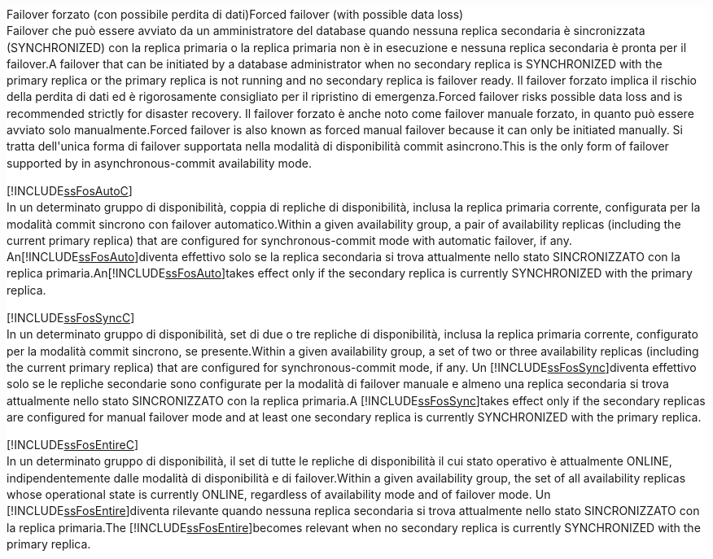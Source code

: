  <span data-ttu-id="73ea8-134">Failover forzato (con possibile perdita di dati)</span><span class="sxs-lookup"><span data-stu-id="73ea8-134">Forced failover (with possible data loss)</span></span>  
 <span data-ttu-id="73ea8-135">Failover che può essere avviato da un amministratore del database quando nessuna replica secondaria è sincronizzata (SYNCHRONIZED) con la replica primaria o la replica primaria non è in esecuzione e nessuna replica secondaria è pronta per il failover.</span><span class="sxs-lookup"><span data-stu-id="73ea8-135">A failover that can be initiated by a database administrator when no secondary replica is SYNCHRONIZED with the primary replica or the primary replica is not running and no secondary replica is failover ready.</span></span> <span data-ttu-id="73ea8-136">Il failover forzato implica il rischio della perdita di dati ed è rigorosamente consigliato per il ripristino di emergenza.</span><span class="sxs-lookup"><span data-stu-id="73ea8-136">Forced failover risks possible data loss and is recommended strictly for disaster recovery.</span></span> <span data-ttu-id="73ea8-137">Il failover forzato è anche noto come failover manuale forzato, in quanto può essere avviato solo manualmente.</span><span class="sxs-lookup"><span data-stu-id="73ea8-137">Forced failover is also known as forced manual failover because it can only be initiated manually.</span></span> <span data-ttu-id="73ea8-138">Si tratta dell'unica forma di failover supportata nella modalità di disponibilità commit asincrono.</span><span class="sxs-lookup"><span data-stu-id="73ea8-138">This is the only form of failover supported by in asynchronous-commit availability mode.</span></span>  
  
 [!INCLUDE[ssFosAutoC](../../../includes/ssfosautoc-md.md)]  
 <span data-ttu-id="73ea8-139">In un determinato gruppo di disponibilità, coppia di repliche di disponibilità, inclusa la replica primaria corrente, configurata per la modalità commit sincrono con failover automatico.</span><span class="sxs-lookup"><span data-stu-id="73ea8-139">Within a given availability group, a pair of availability replicas (including the current primary replica) that are configured for synchronous-commit mode with automatic failover, if any.</span></span> <span data-ttu-id="73ea8-140">An[!INCLUDE[ssFosAuto](../../../includes/ssfosauto-md.md)]diventa effettivo solo se la replica secondaria si trova attualmente nello stato SINCRONIZZATO con la replica primaria.</span><span class="sxs-lookup"><span data-stu-id="73ea8-140">An[!INCLUDE[ssFosAuto](../../../includes/ssfosauto-md.md)]takes effect only if the secondary replica is currently SYNCHRONIZED with the primary replica.</span></span>  
  
 [!INCLUDE[ssFosSyncC](../../../includes/ssfossyncc-md.md)]  
 <span data-ttu-id="73ea8-141">In un determinato gruppo di disponibilità, set di due o tre repliche di disponibilità, inclusa la replica primaria corrente, configurato per la modalità commit sincrono, se presente.</span><span class="sxs-lookup"><span data-stu-id="73ea8-141">Within a given availability group, a set of two or three availability replicas (including the current primary replica) that are configured for synchronous-commit mode, if any.</span></span> <span data-ttu-id="73ea8-142">Un [!INCLUDE[ssFosSync](../../../includes/ssfossync-md.md)]diventa effettivo solo se le repliche secondarie sono configurate per la modalità di failover manuale e almeno una replica secondaria si trova attualmente nello stato SINCRONIZZATO con la replica primaria.</span><span class="sxs-lookup"><span data-stu-id="73ea8-142">A [!INCLUDE[ssFosSync](../../../includes/ssfossync-md.md)]takes effect only if the secondary replicas are configured for manual failover mode and at least one secondary replica is currently SYNCHRONIZED with the primary replica.</span></span>  
  
 [!INCLUDE[ssFosEntireC](../../../includes/ssfosentirec-md.md)]  
 <span data-ttu-id="73ea8-143">In un determinato gruppo di disponibilità, il set di tutte le repliche di disponibilità il cui stato operativo è attualmente ONLINE, indipendentemente dalle modalità di disponibilità e di failover.</span><span class="sxs-lookup"><span data-stu-id="73ea8-143">Within a given availability group, the set of all availability replicas whose operational state is currently ONLINE, regardless of availability mode and of failover mode.</span></span> <span data-ttu-id="73ea8-144">Un [!INCLUDE[ssFosEntire](../../../includes/ssfosentire-md.md)]diventa rilevante quando nessuna replica secondaria si trova attualmente nello stato SINCRONIZZATO con la replica primaria.</span><span class="sxs-lookup"><span data-stu-id="73ea8-144">The [!INCLUDE[ssFosEntire](../../../includes/ssfosentire-md.md)]becomes relevant when no secondary replica is currently SYNCHRONIZED with the primary replica.</span></span>  
  
